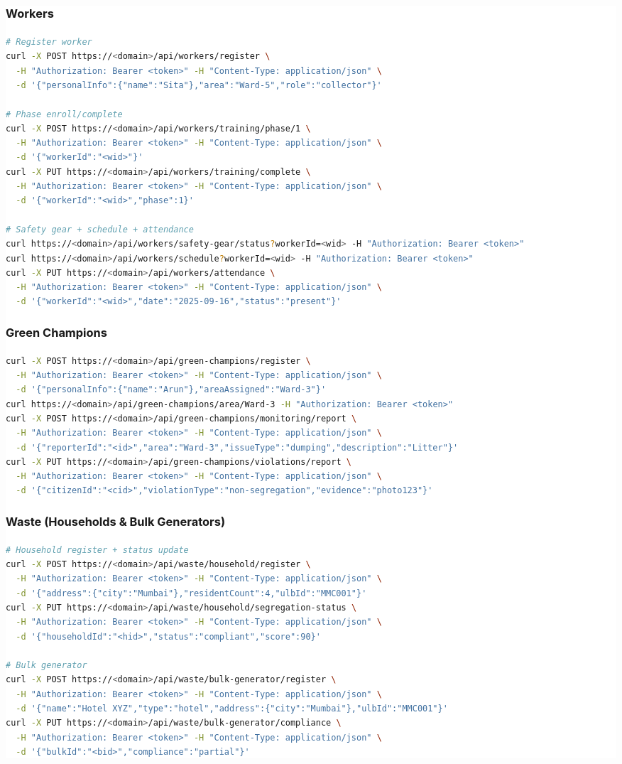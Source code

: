### Workers
```bash
# Register worker
curl -X POST https://<domain>/api/workers/register \
  -H "Authorization: Bearer <token>" -H "Content-Type: application/json" \
  -d '{"personalInfo":{"name":"Sita"},"area":"Ward-5","role":"collector"}'

# Phase enroll/complete
curl -X POST https://<domain>/api/workers/training/phase/1 \
  -H "Authorization: Bearer <token>" -H "Content-Type: application/json" \
  -d '{"workerId":"<wid>"}'
curl -X PUT https://<domain>/api/workers/training/complete \
  -H "Authorization: Bearer <token>" -H "Content-Type: application/json" \
  -d '{"workerId":"<wid>","phase":1}'

# Safety gear + schedule + attendance
curl https://<domain>/api/workers/safety-gear/status?workerId=<wid> -H "Authorization: Bearer <token>"
curl https://<domain>/api/workers/schedule?workerId=<wid> -H "Authorization: Bearer <token>"
curl -X PUT https://<domain>/api/workers/attendance \
  -H "Authorization: Bearer <token>" -H "Content-Type: application/json" \
  -d '{"workerId":"<wid>","date":"2025-09-16","status":"present"}'
```

### Green Champions
```bash
curl -X POST https://<domain>/api/green-champions/register \
  -H "Authorization: Bearer <token>" -H "Content-Type: application/json" \
  -d '{"personalInfo":{"name":"Arun"},"areaAssigned":"Ward-3"}'
curl https://<domain>/api/green-champions/area/Ward-3 -H "Authorization: Bearer <token>"
curl -X POST https://<domain>/api/green-champions/monitoring/report \
  -H "Authorization: Bearer <token>" -H "Content-Type: application/json" \
  -d '{"reporterId":"<id>","area":"Ward-3","issueType":"dumping","description":"Litter"}'
curl -X PUT https://<domain>/api/green-champions/violations/report \
  -H "Authorization: Bearer <token>" -H "Content-Type: application/json" \
  -d '{"citizenId":"<cid>","violationType":"non-segregation","evidence":"photo123"}'
```

### Waste (Households & Bulk Generators)
```bash
# Household register + status update
curl -X POST https://<domain>/api/waste/household/register \
  -H "Authorization: Bearer <token>" -H "Content-Type: application/json" \
  -d '{"address":{"city":"Mumbai"},"residentCount":4,"ulbId":"MMC001"}'
curl -X PUT https://<domain>/api/waste/household/segregation-status \
  -H "Authorization: Bearer <token>" -H "Content-Type: application/json" \
  -d '{"householdId":"<hid>","status":"compliant","score":90}'

# Bulk generator
curl -X POST https://<domain>/api/waste/bulk-generator/register \
  -H "Authorization: Bearer <token>" -H "Content-Type: application/json" \
  -d '{"name":"Hotel XYZ","type":"hotel","address":{"city":"Mumbai"},"ulbId":"MMC001"}'
curl -X PUT https://<domain>/api/waste/bulk-generator/compliance \
  -H "Authorization: Bearer <token>" -H "Content-Type: application/json" \
  -d '{"bulkId":"<bid>","compliance":"partial"}'
```

